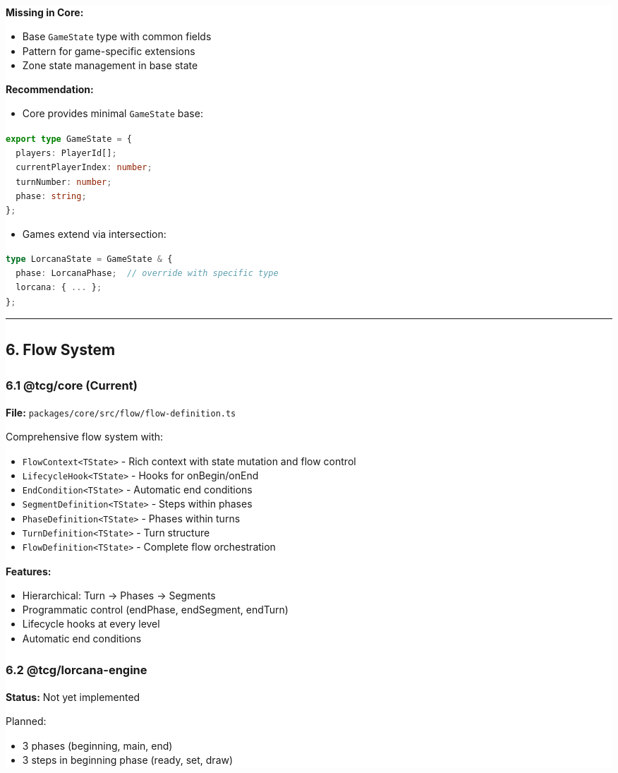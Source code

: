 **Missing in Core:**
- Base `GameState` type with common fields
- Pattern for game-specific extensions
- Zone state management in base state

**Recommendation:**
- Core provides minimal `GameState` base:
```typescript
export type GameState = {
  players: PlayerId[];
  currentPlayerIndex: number;
  turnNumber: number;
  phase: string;
};
```
- Games extend via intersection:
```typescript
type LorcanaState = GameState & {
  phase: LorcanaPhase;  // override with specific type
  lorcana: { ... };
};
```

---

## 6. Flow System

### 6.1 @tcg/core (Current)

**File:** `packages/core/src/flow/flow-definition.ts`

Comprehensive flow system with:
- `FlowContext<TState>` - Rich context with state mutation and flow control
- `LifecycleHook<TState>` - Hooks for onBegin/onEnd
- `EndCondition<TState>` - Automatic end conditions
- `SegmentDefinition<TState>` - Steps within phases
- `PhaseDefinition<TState>` - Phases within turns
- `TurnDefinition<TState>` - Turn structure
- `FlowDefinition<TState>` - Complete flow orchestration

**Features:**
- Hierarchical: Turn → Phases → Segments
- Programmatic control (endPhase, endSegment, endTurn)
- Lifecycle hooks at every level
- Automatic end conditions

### 6.2 @tcg/lorcana-engine

**Status:** Not yet implemented

Planned:
- 3 phases (beginning, main, end)
- 3 steps in beginning phase (ready, set, draw)
